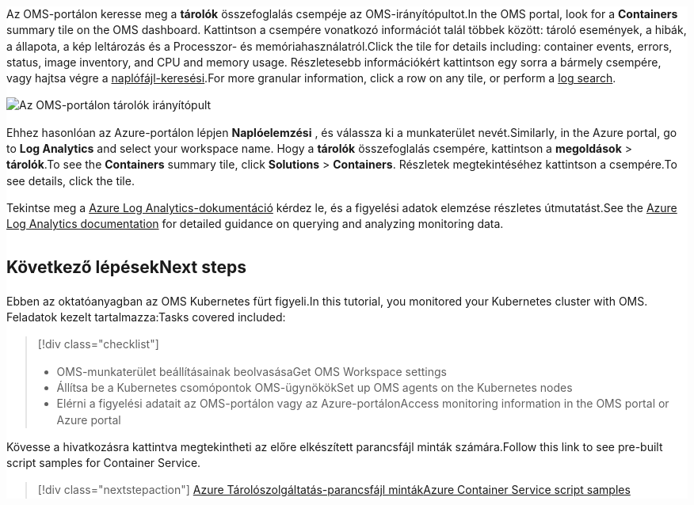 <span data-ttu-id="fffe1-137">Az OMS-portálon keresse meg a **tárolók** összefoglalás csempéje az OMS-irányítópultot.</span><span class="sxs-lookup"><span data-stu-id="fffe1-137">In the OMS portal, look for a **Containers** summary tile on the OMS dashboard.</span></span> <span data-ttu-id="fffe1-138">Kattintson a csempére vonatkozó információt talál többek között: tároló események, a hibák, a állapota, a kép leltározás és a Processzor- és memóriahasználatról.</span><span class="sxs-lookup"><span data-stu-id="fffe1-138">Click the tile for details including: container events, errors, status, image inventory, and CPU and memory usage.</span></span> <span data-ttu-id="fffe1-139">Részletesebb információkért kattintson egy sorra a bármely csempére, vagy hajtsa végre a [naplófájl-keresési](../../log-analytics/log-analytics-log-searches.md).</span><span class="sxs-lookup"><span data-stu-id="fffe1-139">For more granular information, click a row on any tile, or perform a [log search](../../log-analytics/log-analytics-log-searches.md).</span></span>

![Az OMS-portálon tárolók irányítópult](./media/container-service-tutorial-kubernetes-monitor/oms-containers-dashboard.png)

<span data-ttu-id="fffe1-141">Ehhez hasonlóan az Azure-portálon lépjen **Naplóelemzési** , és válassza ki a munkaterület nevét.</span><span class="sxs-lookup"><span data-stu-id="fffe1-141">Similarly, in the Azure portal, go to **Log Analytics** and select your workspace name.</span></span> <span data-ttu-id="fffe1-142">Hogy a **tárolók** összefoglalás csempére, kattintson a **megoldások** > **tárolók**.</span><span class="sxs-lookup"><span data-stu-id="fffe1-142">To see the **Containers** summary tile, click **Solutions** > **Containers**.</span></span> <span data-ttu-id="fffe1-143">Részletek megtekintéséhez kattintson a csempére.</span><span class="sxs-lookup"><span data-stu-id="fffe1-143">To see details, click the tile.</span></span>

<span data-ttu-id="fffe1-144">Tekintse meg a [Azure Log Analytics-dokumentáció](../../log-analytics/index.md) kérdez le, és a figyelési adatok elemzése részletes útmutatást.</span><span class="sxs-lookup"><span data-stu-id="fffe1-144">See the [Azure Log Analytics documentation](../../log-analytics/index.md) for detailed guidance on querying and analyzing monitoring data.</span></span>

## <a name="next-steps"></a><span data-ttu-id="fffe1-145">Következő lépések</span><span class="sxs-lookup"><span data-stu-id="fffe1-145">Next steps</span></span>

<span data-ttu-id="fffe1-146">Ebben az oktatóanyagban az OMS Kubernetes fürt figyeli.</span><span class="sxs-lookup"><span data-stu-id="fffe1-146">In this tutorial, you monitored your Kubernetes cluster with OMS.</span></span> <span data-ttu-id="fffe1-147">Feladatok kezelt tartalmazza:</span><span class="sxs-lookup"><span data-stu-id="fffe1-147">Tasks covered included:</span></span>

> [!div class="checklist"]
> * <span data-ttu-id="fffe1-148">OMS-munkaterület beállításainak beolvasása</span><span class="sxs-lookup"><span data-stu-id="fffe1-148">Get OMS Workspace settings</span></span>
> * <span data-ttu-id="fffe1-149">Állítsa be a Kubernetes csomópontok OMS-ügynökök</span><span class="sxs-lookup"><span data-stu-id="fffe1-149">Set up OMS agents on the Kubernetes nodes</span></span>
> * <span data-ttu-id="fffe1-150">Elérni a figyelési adatait az OMS-portálon vagy az Azure-portálon</span><span class="sxs-lookup"><span data-stu-id="fffe1-150">Access monitoring information in the OMS portal or Azure portal</span></span>


<span data-ttu-id="fffe1-151">Kövesse a hivatkozásra kattintva megtekintheti az előre elkészített parancsfájl minták számára.</span><span class="sxs-lookup"><span data-stu-id="fffe1-151">Follow this link to see pre-built script samples for Container Service.</span></span>

> [!div class="nextstepaction"]
> [<span data-ttu-id="fffe1-152">Azure Tárolószolgáltatás-parancsfájl minták</span><span class="sxs-lookup"><span data-stu-id="fffe1-152">Azure Container Service script samples</span></span>](cli-samples.md)
